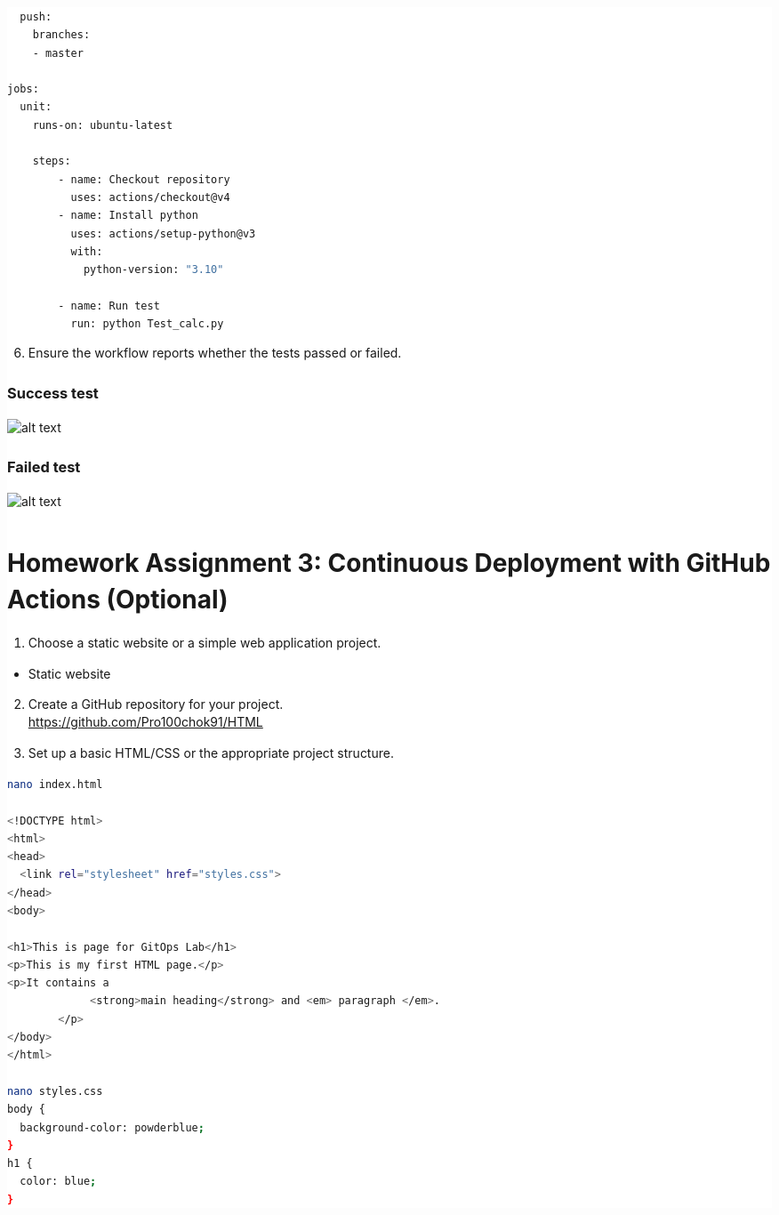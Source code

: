 ```bash
  push:
    branches:
    - master

jobs:
  unit:
    runs-on: ubuntu-latest

    steps:
        - name: Checkout repository
          uses: actions/checkout@v4
        - name: Install python
          uses: actions/setup-python@v3
          with:
            python-version: "3.10"

        - name: Run test
          run: python Test_calc.py
```
6. Ensure the workflow reports whether the tests passed or failed.
### Success test
![alt text](https://github.com/Pro100chok91/sa.it-academy.by/blob/md-sa2-29-24/Kirill_Fadeev/04.GitOps/img/3.jpg)

### Failed test

![alt text](https://github.com/Pro100chok91/sa.it-academy.by/blob/md-sa2-29-24/Kirill_Fadeev/04.GitOps/img/4.jpg)

# Homework Assignment 3: Continuous Deployment with GitHub Actions (Optional)

1. Choose a static website or a simple web application project.  
  * Static website

2. Create a GitHub repository for your project.  
https://github.com/Pro100chok91/HTML

3. Set up a basic HTML/CSS or the appropriate project structure.
```bash
nano index.html

<!DOCTYPE html>
<html>
<head>
  <link rel="stylesheet" href="styles.css">
</head>
<body>

<h1>This is page for GitOps Lab</h1>
<p>This is my first HTML page.</p>
<p>It contains a 
             <strong>main heading</strong> and <em> paragraph </em>.
        </p>
</body>
</html>

nano styles.css
body {
  background-color: powderblue;
}
h1 {
  color: blue;
}
```